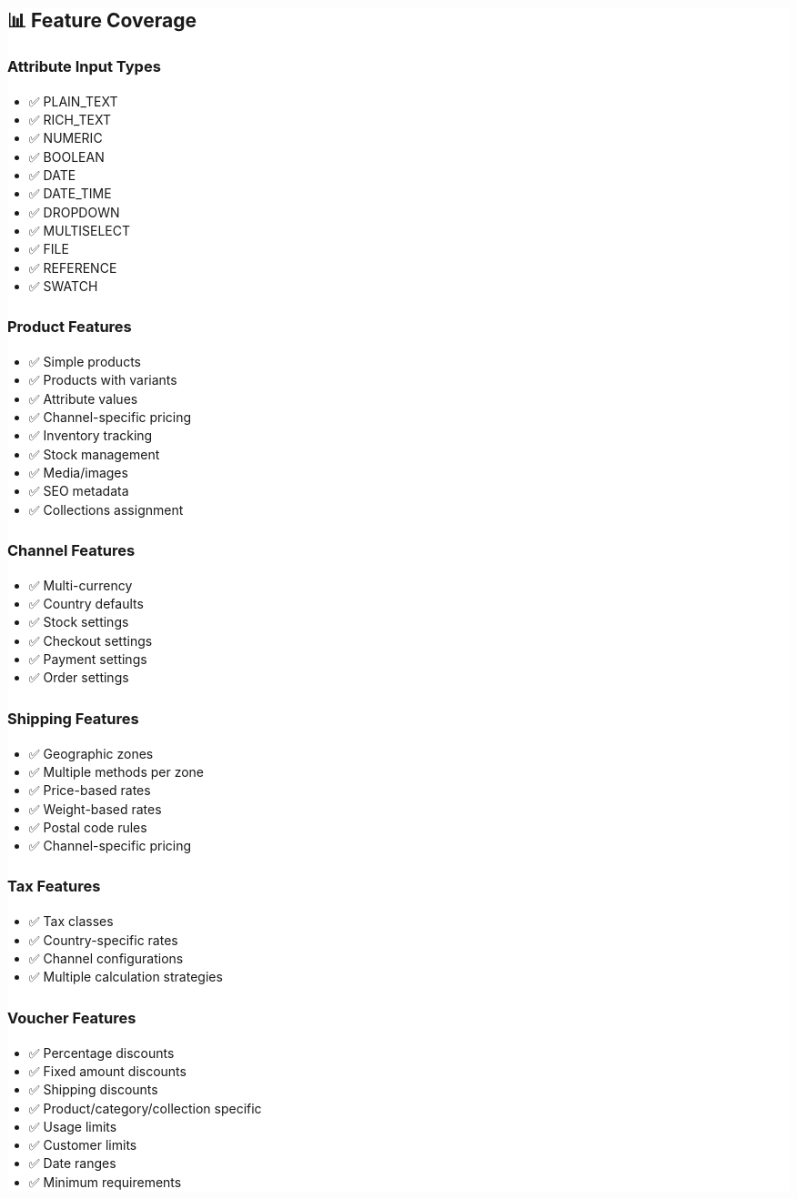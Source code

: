 ## 📊 Feature Coverage

### Attribute Input Types
- ✅ PLAIN_TEXT
- ✅ RICH_TEXT
- ✅ NUMERIC
- ✅ BOOLEAN
- ✅ DATE
- ✅ DATE_TIME
- ✅ DROPDOWN
- ✅ MULTISELECT
- ✅ FILE
- ✅ REFERENCE
- ✅ SWATCH

### Product Features
- ✅ Simple products
- ✅ Products with variants
- ✅ Attribute values
- ✅ Channel-specific pricing
- ✅ Inventory tracking
- ✅ Stock management
- ✅ Media/images
- ✅ SEO metadata
- ✅ Collections assignment

### Channel Features
- ✅ Multi-currency
- ✅ Country defaults
- ✅ Stock settings
- ✅ Checkout settings
- ✅ Payment settings
- ✅ Order settings

### Shipping Features
- ✅ Geographic zones
- ✅ Multiple methods per zone
- ✅ Price-based rates
- ✅ Weight-based rates
- ✅ Postal code rules
- ✅ Channel-specific pricing

### Tax Features
- ✅ Tax classes
- ✅ Country-specific rates
- ✅ Channel configurations
- ✅ Multiple calculation strategies

### Voucher Features
- ✅ Percentage discounts
- ✅ Fixed amount discounts
- ✅ Shipping discounts
- ✅ Product/category/collection specific
- ✅ Usage limits
- ✅ Customer limits
- ✅ Date ranges
- ✅ Minimum requirements
